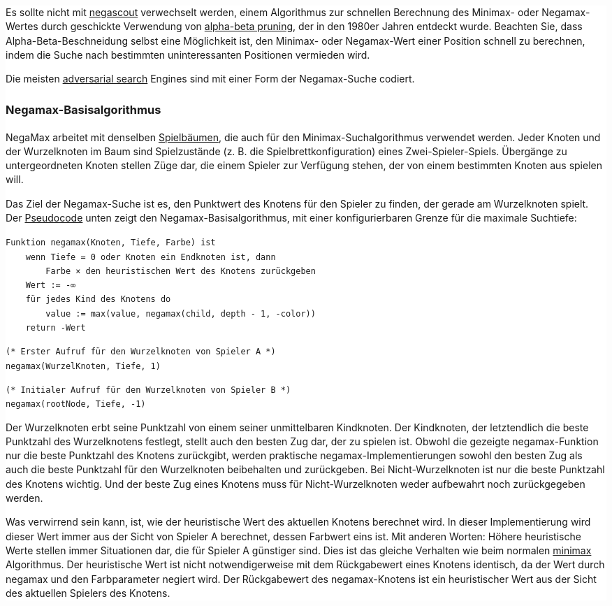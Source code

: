 Es sollte nicht mit [negascout](https://en.wikipedia.org/wiki/Negascout) verwechselt werden, einem Algorithmus zur schnellen Berechnung des Minimax- oder Negamax-Wertes durch geschickte Verwendung von [alpha-beta pruning](https://en.wikipedia.org/wiki/Alpha-beta_pruning), der in den 1980er Jahren entdeckt wurde. Beachten Sie, dass Alpha-Beta-Beschneidung selbst eine Möglichkeit ist, den Minimax- oder Negamax-Wert einer Position schnell zu berechnen, indem die Suche nach bestimmten uninteressanten Positionen vermieden wird.

Die meisten [adversarial search](https://en.wikipedia.org/wiki/Adversarial_search) Engines sind mit einer Form der Negamax-Suche codiert.

### Negamax-Basisalgorithmus

NegaMax arbeitet mit denselben [Spielbäumen](https://en.wikipedia.org/wiki/Game_tree), die auch für den Minimax-Suchalgorithmus verwendet werden. Jeder Knoten und der Wurzelknoten im Baum sind Spielzustände (z. B. die Spielbrettkonfiguration) eines Zwei-Spieler-Spiels. Übergänge zu untergeordneten Knoten stellen Züge dar, die einem Spieler zur Verfügung stehen, der von einem bestimmten Knoten aus spielen will.

Das Ziel der Negamax-Suche ist es, den Punktwert des Knotens für den Spieler zu finden, der gerade am Wurzelknoten spielt. Der [Pseudocode](https://en.wikipedia.org/wiki/Pseudocode) unten zeigt den Negamax-Basisalgorithmus, mit einer konfigurierbaren Grenze für die maximale Suchtiefe:

```
Funktion negamax(Knoten, Tiefe, Farbe) ist
    wenn Tiefe = 0 oder Knoten ein Endknoten ist, dann
        Farbe × den heuristischen Wert des Knotens zurückgeben
    Wert := -∞
    für jedes Kind des Knotens do
        value := max(value, negamax(child, depth - 1, -color))
    return -Wert
```

```
(* Erster Aufruf für den Wurzelknoten von Spieler A *)
negamax(WurzelKnoten, Tiefe, 1)
```

```
(* Initialer Aufruf für den Wurzelknoten von Spieler B *)
negamax(rootNode, Tiefe, -1)
```

Der Wurzelknoten erbt seine Punktzahl von einem seiner unmittelbaren Kindknoten. Der Kindknoten, der letztendlich die beste Punktzahl des Wurzelknotens festlegt, stellt auch den besten Zug dar, der zu spielen ist. Obwohl die gezeigte negamax-Funktion nur die beste Punktzahl des Knotens zurückgibt, werden praktische negamax-Implementierungen sowohl den besten Zug als auch die beste Punktzahl für den Wurzelknoten beibehalten und zurückgeben. Bei Nicht-Wurzelknoten ist nur die beste Punktzahl des Knotens wichtig. Und der beste Zug eines Knotens muss für Nicht-Wurzelknoten weder aufbewahrt noch zurückgegeben werden.

Was verwirrend sein kann, ist, wie der heuristische Wert des aktuellen Knotens berechnet wird. In dieser Implementierung wird dieser Wert immer aus der Sicht von Spieler A berechnet, dessen Farbwert eins ist. Mit anderen Worten: Höhere heuristische Werte stellen immer Situationen dar, die für Spieler A günstiger sind. Dies ist das gleiche Verhalten wie beim normalen [minimax](https://en.wikipedia.org/wiki/Minimax) Algorithmus. Der heuristische Wert ist nicht notwendigerweise mit dem Rückgabewert eines Knotens identisch, da der Wert durch negamax und den Farbparameter negiert wird. Der Rückgabewert des negamax-Knotens ist ein heuristischer Wert aus der Sicht des aktuellen Spielers des Knotens.
